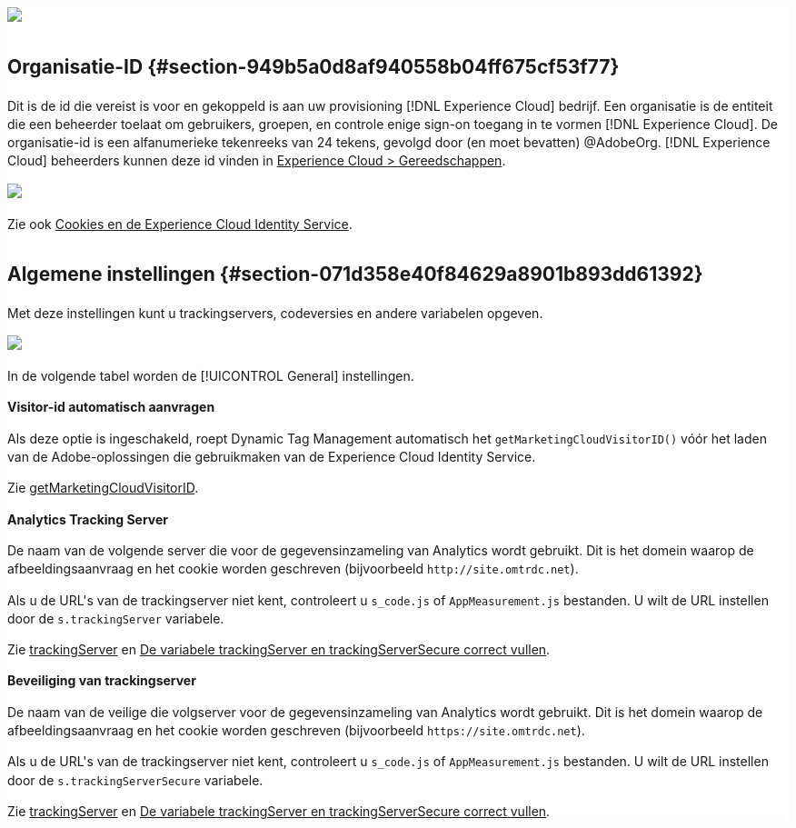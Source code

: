 ![](assets/installedTools.png)

## Organisatie-ID {#section-949b5a0d8af940558b04ff675cf53f77}

Dit is de id die vereist is voor en gekoppeld is aan uw provisioning [!DNL Experience Cloud] bedrijf. Een organisatie is de entiteit die een beheerder toelaat om gebruikers, groepen, en controle enige sign-on toegang in te vormen [!DNL Experience Cloud]. De organisatie-id is een alfanumerieke tekenreeks van 24 tekens, gevolgd door (en moet bevatten) @AdobeOrg. [!DNL Experience Cloud] beheerders kunnen deze id vinden in [Experience Cloud > Gereedschappen](https://experienceleague.adobe.com/docs/core-services/interface/manage-users-and-products/admin-getting-started.html?lang=nl-NL).

![](assets/orgID.png)

Zie ook [Cookies en de Experience Cloud Identity Service](../introduction/cookies.md).

## Algemene instellingen {#section-071d358e40f84629a8901b893dd61392}

Met deze instellingen kunt u trackingservers, codeversies en andere variabelen opgeven.

![](assets/generalSettings.png)

In de volgende tabel worden de [!UICONTROL General] instellingen.

**Visitor-id automatisch aanvragen**

Als deze optie is ingeschakeld, roept Dynamic Tag Management automatisch het `getMarketingCloudVisitorID()` vóór het laden van de Adobe-oplossingen die gebruikmaken van de Experience Cloud Identity Service.

Zie [getMarketingCloudVisitorID](../library/get-set/getmcvid.md).

**Analytics Tracking Server**

De naam van de volgende server die voor de gegevensinzameling van Analytics wordt gebruikt. Dit is het domein waarop de afbeeldingsaanvraag en het cookie worden geschreven (bijvoorbeeld `http://site.omtrdc.net`).

Als u de URL&#39;s van de trackingserver niet kent, controleert u `s_code.js` of `AppMeasurement.js` bestanden. U wilt de URL instellen door de `s.trackingServer` variabele.

Zie [trackingServer](https://experienceleague.adobe.com/docs/analytics/implementation/vars/page-vars/page-variables.html?lang=nl-NL) en [De variabele trackingServer en trackingServerSecure correct vullen](https://helpx.adobe.com/nl/analytics/kb/determining-data-center.html#).

**Beveiliging van trackingserver**

De naam van de veilige die volgserver voor de gegevensinzameling van Analytics wordt gebruikt. Dit is het domein waarop de afbeeldingsaanvraag en het cookie worden geschreven (bijvoorbeeld `https://site.omtrdc.net`).

Als u de URL&#39;s van de trackingserver niet kent, controleert u `s_code.js` of `AppMeasurement.js` bestanden. U wilt de URL instellen door de `s.trackingServerSecure` variabele.

Zie [trackingServer](https://experienceleague.adobe.com/docs/analytics/implementation/vars/page-vars/page-variables.html?lang=nl-NL) en [De variabele trackingServer en trackingServerSecure correct vullen](https://helpx.adobe.com/nl/analytics/kb/determining-data-center.html#).
